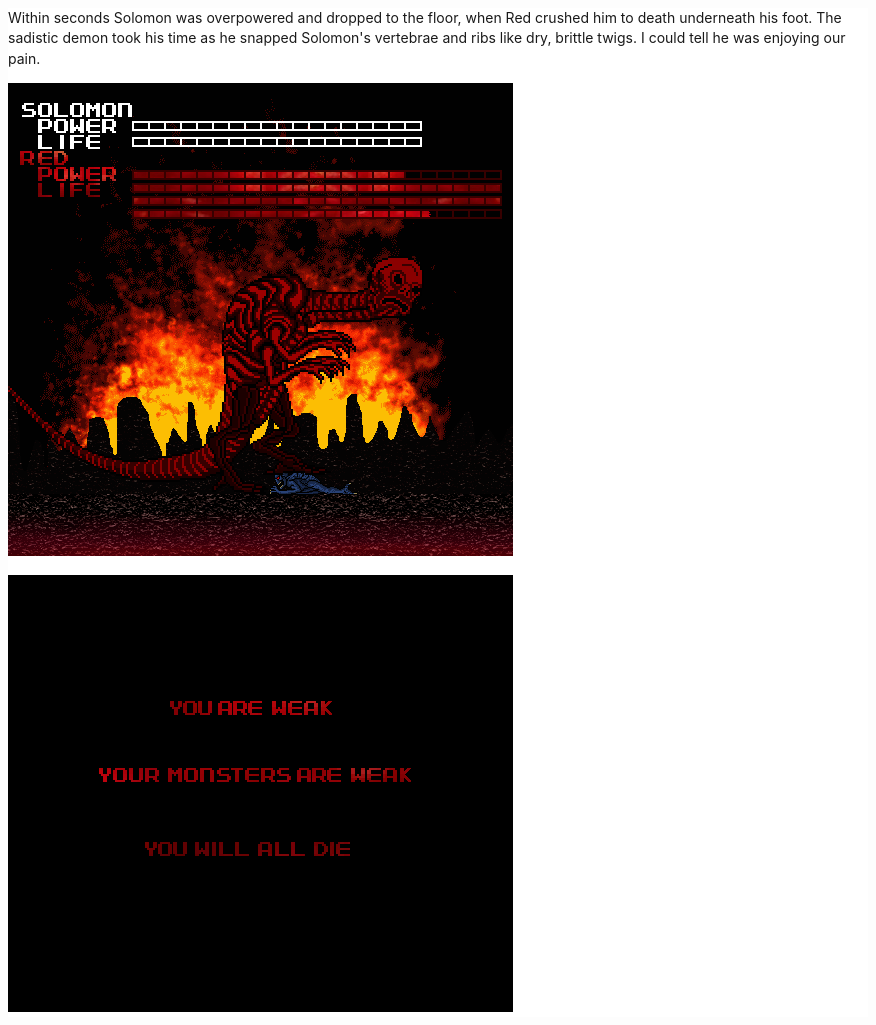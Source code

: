Within seconds Solomon was overpowered and dropped to the floor, when Red
crushed him to death underneath his foot. The sadistic demon took his time as he
snapped Solomon's vertebrae and ribs like dry, brittle twigs. I could tell he
was enjoying our pain.

![Red about to crush Solomon](Finalred3.png)

!["YOU ARE WEAK. YOUR MONSTERS ARE WEAK. YOU WILL ALL DIE"](Weakm.png)
